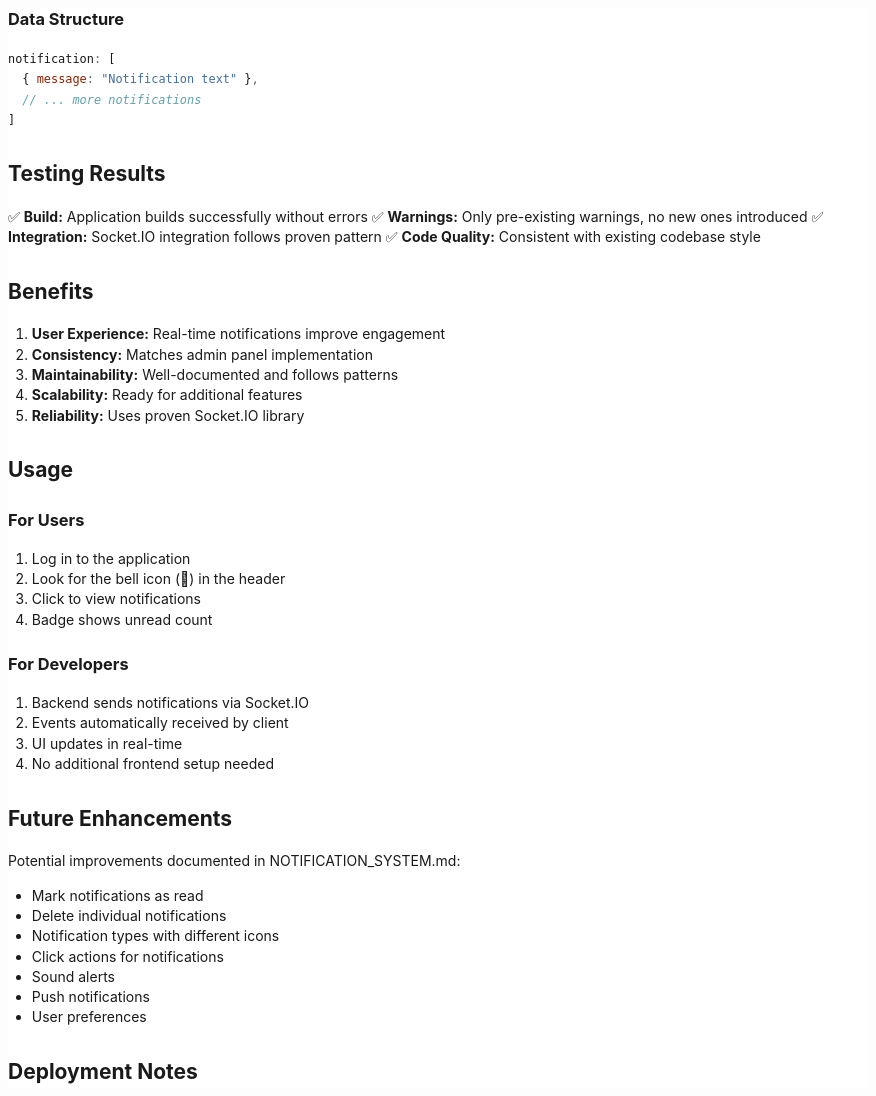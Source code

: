 ### Data Structure
```javascript
notification: [
  { message: "Notification text" },
  // ... more notifications
]
```

## Testing Results

✅ **Build:** Application builds successfully without errors
✅ **Warnings:** Only pre-existing warnings, no new ones introduced
✅ **Integration:** Socket.IO integration follows proven pattern
✅ **Code Quality:** Consistent with existing codebase style

## Benefits

1. **User Experience:** Real-time notifications improve engagement
2. **Consistency:** Matches admin panel implementation
3. **Maintainability:** Well-documented and follows patterns
4. **Scalability:** Ready for additional features
5. **Reliability:** Uses proven Socket.IO library

## Usage

### For Users
1. Log in to the application
2. Look for the bell icon (🔔) in the header
3. Click to view notifications
4. Badge shows unread count

### For Developers
1. Backend sends notifications via Socket.IO
2. Events automatically received by client
3. UI updates in real-time
4. No additional frontend setup needed

## Future Enhancements

Potential improvements documented in NOTIFICATION_SYSTEM.md:
- Mark notifications as read
- Delete individual notifications
- Notification types with different icons
- Click actions for notifications
- Sound alerts
- Push notifications
- User preferences

## Deployment Notes
